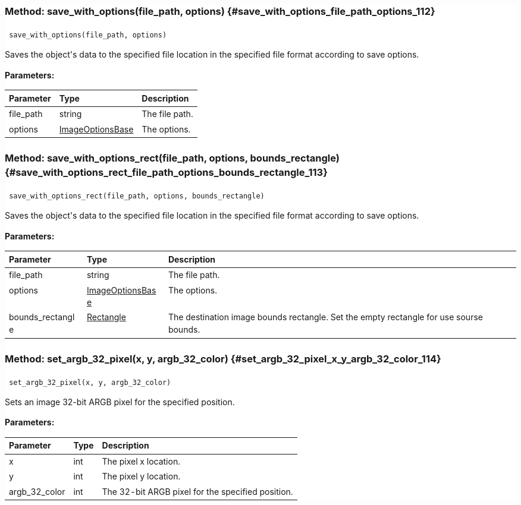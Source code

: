 ### Method: save_with_options(file_path, options) {#save_with_options_file_path_options_112}


```
 save_with_options(file_path, options) 
```

Saves the object's data to the specified file location in the specified file format according to save options.

**Parameters:**

| Parameter | Type | Description |
| :- | :- | :- |
| file_path | string | The file path. |
| options | [ImageOptionsBase](/imaging/python-net/aspose.imaging/imageoptionsbase/) | The options. |

### Method: save_with_options_rect(file_path, options, bounds_rectangle) {#save_with_options_rect_file_path_options_bounds_rectangle_113}


```
 save_with_options_rect(file_path, options, bounds_rectangle) 
```

Saves the object's data to the specified file location in the specified file format according to save options.

**Parameters:**

| Parameter | Type | Description |
| :- | :- | :- |
| file_path | string | The file path. |
| options | [ImageOptionsBase](/imaging/python-net/aspose.imaging/imageoptionsbase/) | The options. |
| bounds_rectangle | [Rectangle](/imaging/python-net/aspose.imaging/rectangle/) | The destination image bounds rectangle. Set the empty rectangle for use sourse bounds. |

### Method: set_argb_32_pixel(x, y, argb_32_color) {#set_argb_32_pixel_x_y_argb_32_color_114}


```
 set_argb_32_pixel(x, y, argb_32_color) 
```

Sets an image 32-bit ARGB pixel for the specified position.

**Parameters:**

| Parameter | Type | Description |
| :- | :- | :- |
| x | int | The pixel x location. |
| y | int | The pixel y location. |
| argb_32_color | int | The 32-bit ARGB pixel for the specified position. |
